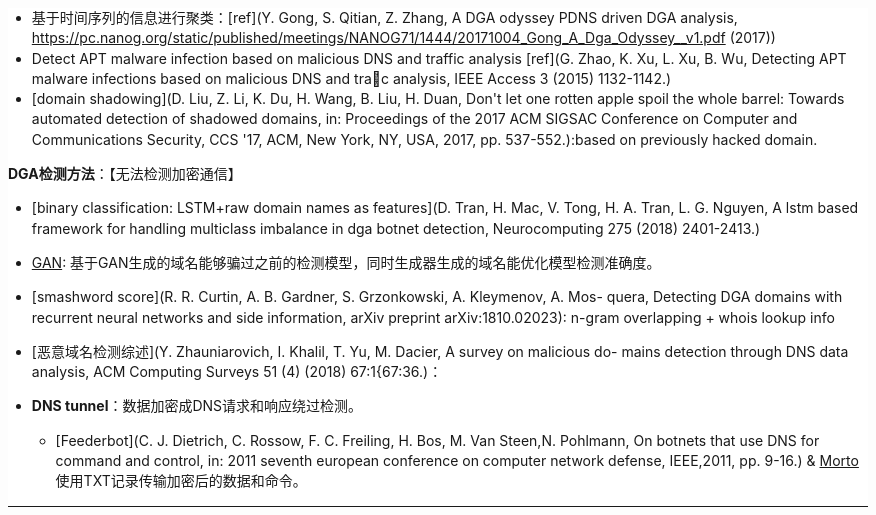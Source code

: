 * 基于时间序列的信息进行聚类：[ref](Y. Gong, S. Qitian, Z. Zhang, A DGA odyssey PDNS driven DGA analysis, https://pc.nanog.org/static/published/meetings/NANOG71/1444/20171004_Gong_A_Dga_Odyssey__v1.pdf (2017))
* Detect APT malware infection based on malicious DNS and traffic analysis [ref](G. Zhao, K. Xu, L. Xu, B. Wu, Detecting APT malware infections based on malicious DNS and trac analysis, IEEE Access 3 (2015) 1132-1142.)
* [domain shadowing](D. Liu, Z. Li, K. Du, H. Wang, B. Liu, H. Duan, Don't let one rotten
  apple spoil the whole barrel: Towards automated detection of shadowed domains, in: Proceedings of the 2017 ACM SIGSAC Conference on Computer and Communications Security, CCS '17, ACM, New York, NY, USA, 2017, pp. 537-552.):based on previously hacked domain.

**DGA检测方法**：【无法检测加密通信】

* [binary classification: LSTM+raw domain names as features](D. Tran, H. Mac, V. Tong, H. A. Tran, L. G. Nguyen, A lstm based framework for handling multiclass imbalance in dga botnet detection, Neurocomputing 275 (2018) 2401-2413.)
* [GAN](): 基于GAN生成的域名能够骗过之前的检测模型，同时生成器生成的域名能优化模型检测准确度。
* [smashword score](R. R. Curtin, A. B. Gardner, S. Grzonkowski, A. Kleymenov, A. Mos-
  quera, Detecting DGA domains with recurrent neural networks and side
  information, arXiv preprint arXiv:1810.02023): n-gram overlapping + whois lookup info 
* [恶意域名检测综述](Y. Zhauniarovich, I. Khalil, T. Yu, M. Dacier, A survey on malicious do-
  mains detection through DNS data analysis, ACM Computing Surveys 51 (4) (2018) 67:1{67:36.)：

* **DNS tunnel**：数据加密成DNS请求和响应绕过检测。
  * [Feederbot](C. J. Dietrich, C. Rossow, F. C. Freiling, H. Bos, M. Van Steen,N. Pohlmann, On botnets that use DNS for command and control, in: 2011 seventh european conference on computer network defense, IEEE,2011, pp. 9-16.) & [Morto](3https://www.symantec.com/connect/blogs/morto-worm-sets-dns-record) 使用TXT记录传输加密后的数据和命令。


------

